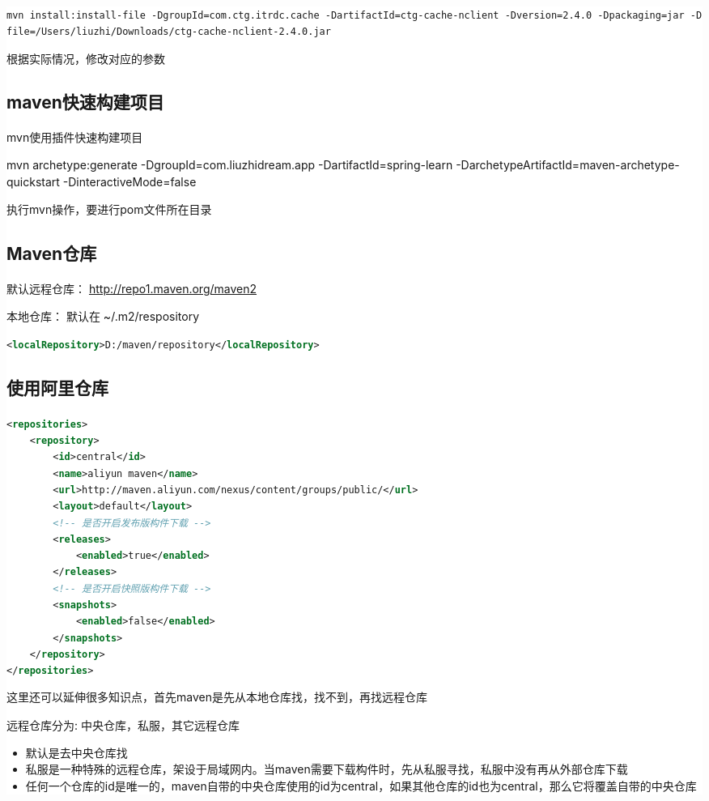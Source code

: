 `mvn install:install-file -DgroupId=com.ctg.itrdc.cache -DartifactId=ctg-cache-nclient -Dversion=2.4.0 -Dpackaging=jar -Dfile=/Users/liuzhi/Downloads/ctg-cache-nclient-2.4.0.jar`

根据实际情况，修改对应的参数

## maven快速构建项目

mvn使用插件快速构建项目

mvn archetype:generate 
    -DgroupId=com.liuzhidream.app 
    -DartifactId=spring-learn 
    -DarchetypeArtifactId=maven-archetype-quickstart 
    -DinteractiveMode=false

执行mvn操作，要进行pom文件所在目录

## Maven仓库

默认远程仓库： http://repo1.maven.org/maven2

本地仓库： 默认在 ~/.m2/respository 

```xml
<localRepository>D:/maven/repository</localRepository>
```

## 使用阿里仓库

```xml
<repositories>
    <repository>
        <id>central</id>
        <name>aliyun maven</name>
        <url>http://maven.aliyun.com/nexus/content/groups/public/</url>
        <layout>default</layout>
        <!-- 是否开启发布版构件下载 -->
        <releases>
            <enabled>true</enabled>
        </releases>
        <!-- 是否开启快照版构件下载 -->
        <snapshots>
            <enabled>false</enabled>
        </snapshots>
    </repository>
</repositories>
```

这里还可以延伸很多知识点，首先maven是先从本地仓库找，找不到，再找远程仓库

远程仓库分为: 中央仓库，私服，其它远程仓库

- 默认是去中央仓库找
- 私服是一种特殊的远程仓库，架设于局域网内。当maven需要下载构件时，先从私服寻找，私服中没有再从外部仓库下载
- 任何一个仓库的id是唯一的，maven自带的中央仓库使用的id为central，如果其他仓库的id也为central，那么它将覆盖自带的中央仓库
